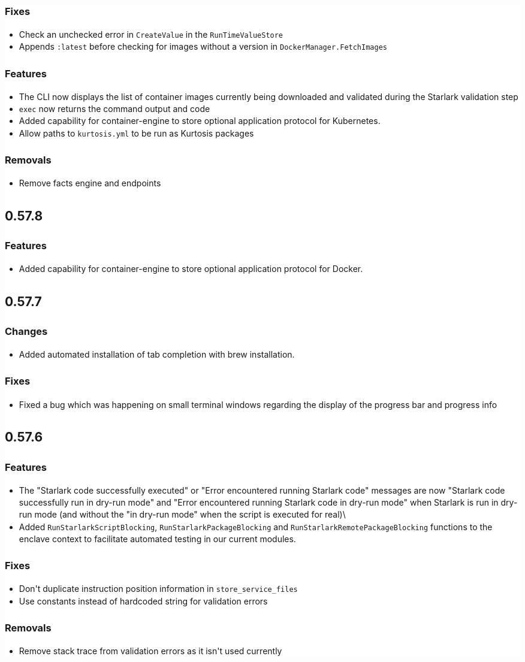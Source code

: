 ### Fixes
- Check an unchecked error in `CreateValue` in the `RunTimeValueStore`
- Appends `:latest` before checking for images without a version in `DockerManager.FetchImages`

### Features
- The CLI now displays the list of container images currently being downloaded and validated during the Starlark
validation step
- `exec` now returns the command output and code
- Added capability for container-engine to store optional application protocol for Kubernetes.
- Allow paths to `kurtosis.yml` to be run as Kurtosis packages

### Removals
- Remove facts engine and endpoints

## 0.57.8
### Features
- Added capability for container-engine to store optional application protocol for Docker.

## 0.57.7
### Changes
- Added automated installation of tab completion with brew installation.

### Fixes
- Fixed a bug which was happening on small terminal windows regarding the display of the progress bar and progress info

## 0.57.6
### Features
- The "Starlark code successfully executed" or "Error encountered running Starlark code" messages are now "Starlark
code successfully run in dry-run mode" and "Error encountered running Starlark code in dry-run mode" when Starlark is
run in dry-run mode (and without the "in dry-run mode" when the script is executed for real)\
- Added `RunStarlarkScriptBlocking`, `RunStarlarkPackageBlocking` and `RunStarlarkRemotePackageBlocking` functions
to the enclave context to facilitate automated testing in our current modules.

### Fixes
- Don't duplicate instruction position information in `store_service_files`
- Use constants instead of hardcoded string for validation errors

### Removals
- Remove stack trace from validation errors as it isn't used currently
